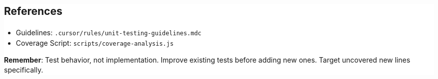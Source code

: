 ## References

- Guidelines: `.cursor/rules/unit-testing-guidelines.mdc`
- Coverage Script: `scripts/coverage-analysis.js`

**Remember**: Test behavior, not implementation. Improve existing tests before adding new ones. Target uncovered new lines specifically.
